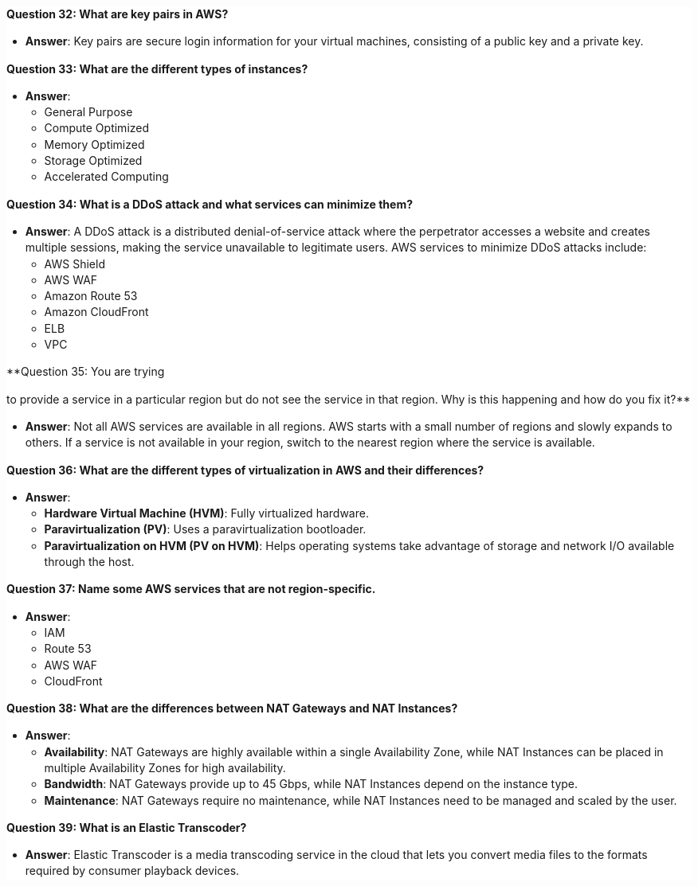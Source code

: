 **Question 32: What are key pairs in AWS?**
- **Answer**: Key pairs are secure login information for your virtual machines, consisting of a public key and a private key.

**Question 33: What are the different types of instances?**
- **Answer**:
  - General Purpose
  - Compute Optimized
  - Memory Optimized
  - Storage Optimized
  - Accelerated Computing

**Question 34: What is a DDoS attack and what services can minimize them?**
- **Answer**: A DDoS attack is a distributed denial-of-service attack where the perpetrator accesses a website and creates multiple sessions, making the service unavailable to legitimate users. AWS services to minimize DDoS attacks include:
  - AWS Shield
  - AWS WAF
  - Amazon Route 53
  - Amazon CloudFront
  - ELB
  - VPC

**Question 35: You are trying

 to provide a service in a particular region but do not see the service in that region. Why is this happening and how do you fix it?**
- **Answer**: Not all AWS services are available in all regions. AWS starts with a small number of regions and slowly expands to others. If a service is not available in your region, switch to the nearest region where the service is available.

**Question 36: What are the different types of virtualization in AWS and their differences?**
- **Answer**:
  - **Hardware Virtual Machine (HVM)**: Fully virtualized hardware.
  - **Paravirtualization (PV)**: Uses a paravirtualization bootloader.
  - **Paravirtualization on HVM (PV on HVM)**: Helps operating systems take advantage of storage and network I/O available through the host.

**Question 37: Name some AWS services that are not region-specific.**
- **Answer**:
  - IAM
  - Route 53
  - AWS WAF
  - CloudFront

**Question 38: What are the differences between NAT Gateways and NAT Instances?**
- **Answer**:
  - **Availability**: NAT Gateways are highly available within a single Availability Zone, while NAT Instances can be placed in multiple Availability Zones for high availability.
  - **Bandwidth**: NAT Gateways provide up to 45 Gbps, while NAT Instances depend on the instance type.
  - **Maintenance**: NAT Gateways require no maintenance, while NAT Instances need to be managed and scaled by the user.

**Question 39: What is an Elastic Transcoder?**
- **Answer**: Elastic Transcoder is a media transcoding service in the cloud that lets you convert media files to the formats required by consumer playback devices.
